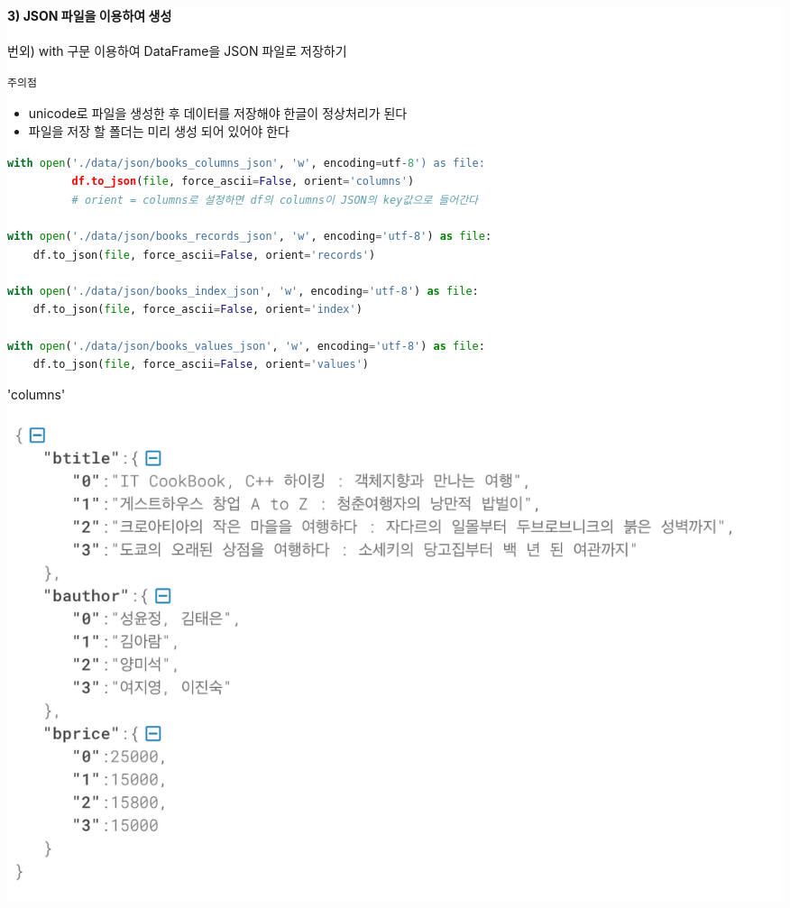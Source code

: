 

#### 3) JSON 파일을 이용하여 생성

번외) with 구문 이용하여 DataFrame을 JSON 파일로 저장하기

`주의점` 

* unicode로 파일을 생성한 후 데이터를 저장해야 한글이 정상처리가 된다
* 파일을 저장 할 폴더는 미리 생성 되어 있어야 한다

```python
with open('./data/json/books_columns_json', 'w', encoding=utf-8') as file:
          df.to_json(file, force_ascii=False, orient='columns')
          # orient = columns로 설정하면 df의 columns이 JSON의 key값으로 들어간다
          
with open('./data/json/books_records_json', 'w', encoding='utf-8') as file:
    df.to_json(file, force_ascii=False, orient='records')
    
with open('./data/json/books_index_json', 'w', encoding='utf-8') as file:
    df.to_json(file, force_ascii=False, orient='index')
    
with open('./data/json/books_values_json', 'w', encoding='utf-8') as file:
    df.to_json(file, force_ascii=False, orient='values')          
```



'columns'

![20-09-10-img(5)](../assets/images/post/development/200910/20-09-10-img(5).jpg)
